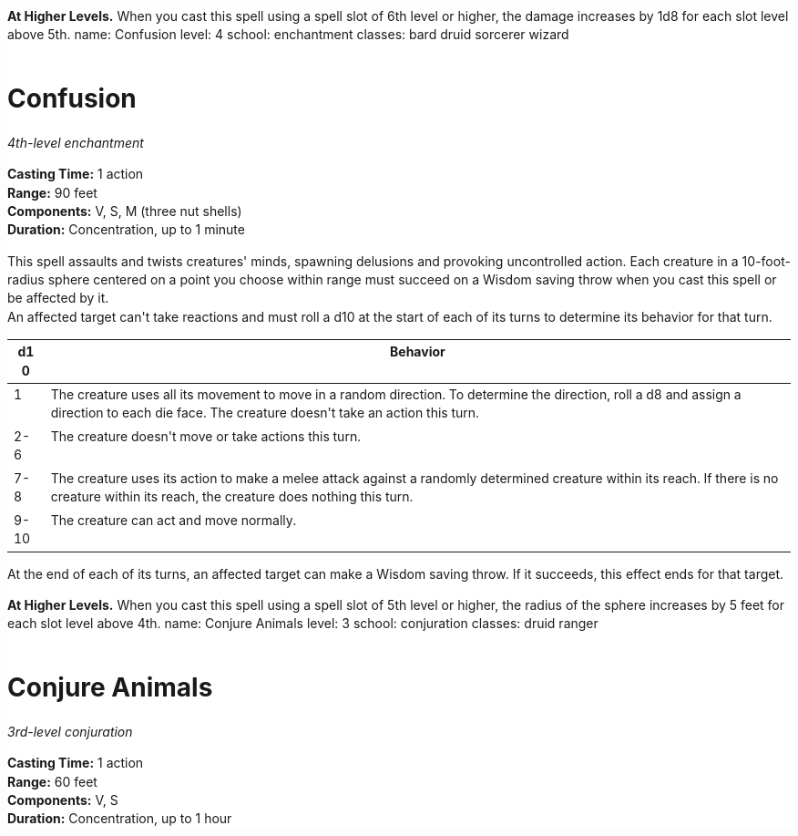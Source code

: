 **At Higher Levels.** When you cast this spell using a spell slot of 6th level or higher, the damage increases by 1d8 for each slot level above 5th. 
name: Confusion
level: 4
school: enchantment
classes: bard
         druid
         sorcerer
         wizard

# Confusion 
_4th-level enchantment_ 

**Casting Time:** 1 action    
**Range:** 90 feet    
**Components:** V, S, M (three nut shells)    
**Duration:** Concentration, up to 1 minute 

This spell assaults and twists creatures' minds, spawning delusions and provoking uncontrolled action. Each creature in a 10-foot-radius sphere centered on a point you choose within range must succeed on a Wisdom saving throw when you cast this spell or be affected by it.    
An affected target can't take reactions and must roll a d10 at the start of each of its turns to determine its behavior for that turn. 

| d10  | Behavior |
|------|----------|
| 1    | The creature uses all its movement to move in a random direction. To determine the direction, roll a d8 and assign a direction to each die face. The creature doesn't take an action this turn. |
| 2-6  | The creature doesn't move or take actions this turn.  |
| 7-8  | The creature uses its action to make a melee attack against a randomly determined creature within its reach. If there is no creature within its reach, the creature does nothing this turn. |
| 9-10 | The creature can act and move normally. |

At the end of each of its turns, an affected target can make a Wisdom saving throw. If it succeeds, this effect ends for that target. 

**At Higher Levels.** When you cast this spell using a spell slot of 5th level or higher, the radius of the sphere increases by 5 feet for each slot level above 4th. name: Conjure Animals
level: 3
school: conjuration
classes: druid
         ranger

# Conjure Animals 
_3rd-level conjuration_ 

**Casting Time:** 1 action    
**Range:** 60 feet    
**Components:** V, S    
**Duration:** Concentration, up to 1 hour 
